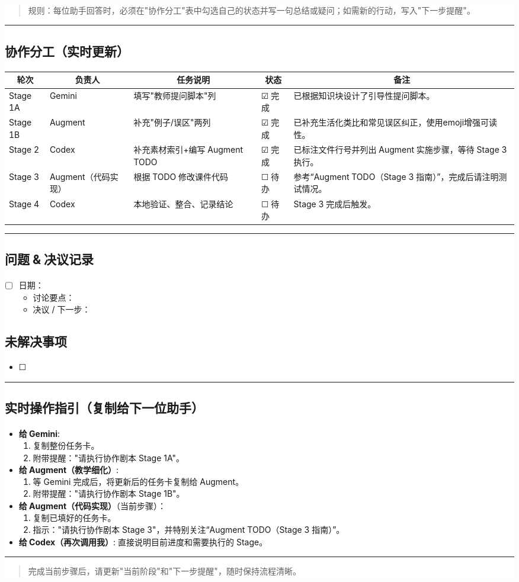 > 规则：每位助手回答时，必须在"协作分工"表中勾选自己的状态并写一句总结或疑问；如需新的行动，写入"下一步提醒"。

---

## 协作分工（实时更新）

| 轮次     | 负责人              | 任务说明                       | 状态    | 备注                                                         |
| -------- | ------------------- | ------------------------------ | ------- | ------------------------------------------------------------ |
| Stage 1A | Gemini              | 填写"教师提问脚本"列           | ☑ 完成 | 已根据知识块设计了引导性提问脚本。                           |
| Stage 1B | Augment             | 补充"例子/误区"两列            | ☑ 完成 | 已补充生活化类比和常见误区纠正，使用emoji增强可读性。        |
| Stage 2  | Codex               | 补充素材索引+编写 Augment TODO | ☑ 完成 | 已标注文件行号并列出 Augment 实施步骤，等待 Stage 3 执行。   |
| Stage 3  | Augment（代码实现） | 根据 TODO 修改课件代码         | ☐ 待办 | 参考“Augment TODO（Stage 3 指南）”，完成后请注明测试情况。 |
| Stage 4  | Codex               | 本地验证、整合、记录结论       | ☐ 待办 | Stage 3 完成后触发。                                         |

---

## 问题 & 决议记录

- [ ] 日期：
  - 讨论要点：
  - 决议 / 下一步：

## 未解决事项

- [ ]

---

## 实时操作指引（复制给下一位助手）

- **给 Gemini**:
  1. 复制整份任务卡。
  2. 附带提醒："请执行协作剧本 Stage 1A"。
- **给 Augment（教学细化）**:
  1. 等 Gemini 完成后，将更新后的任务卡复制给 Augment。
  2. 附带提醒："请执行协作剧本 Stage 1B"。
- **给 Augment（代码实现）**（当前步骤）：
  1. 复制已填好的任务卡。
  2. 指示："请执行协作剧本 Stage 3"，并特别关注“Augment TODO（Stage 3 指南）”。
- **给 Codex（再次调用我）**: 直接说明目前进度和需要执行的 Stage。

---

> 完成当前步骤后，请更新"当前阶段"和"下一步提醒"，随时保持流程清晰。

